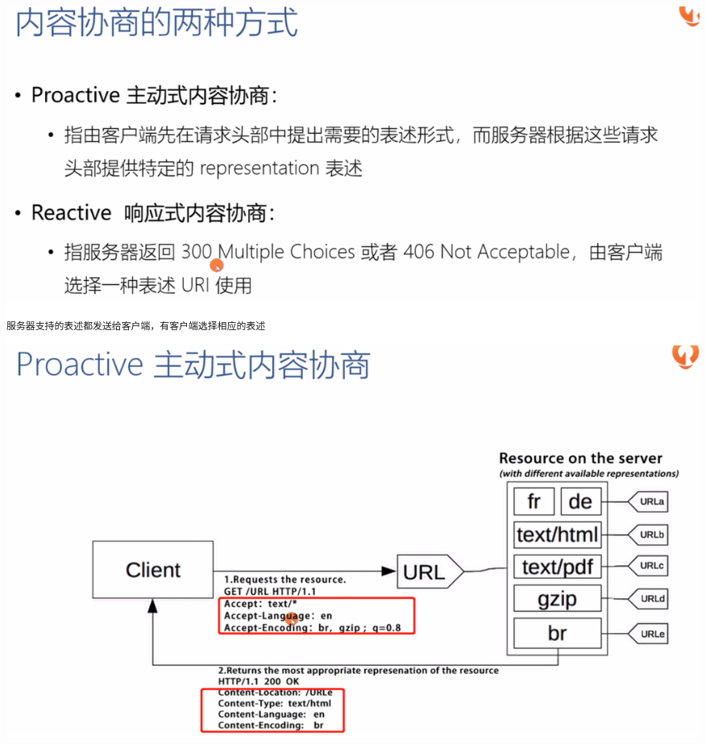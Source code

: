 ![image-20230610180822086](.\assets\image-20230610180822086.png)

```
服务器支持的表述都发送给客户端，有客户端选择相应的表述
```

![image-20230610180947194](.\assets\image-20230610180947194.png)
